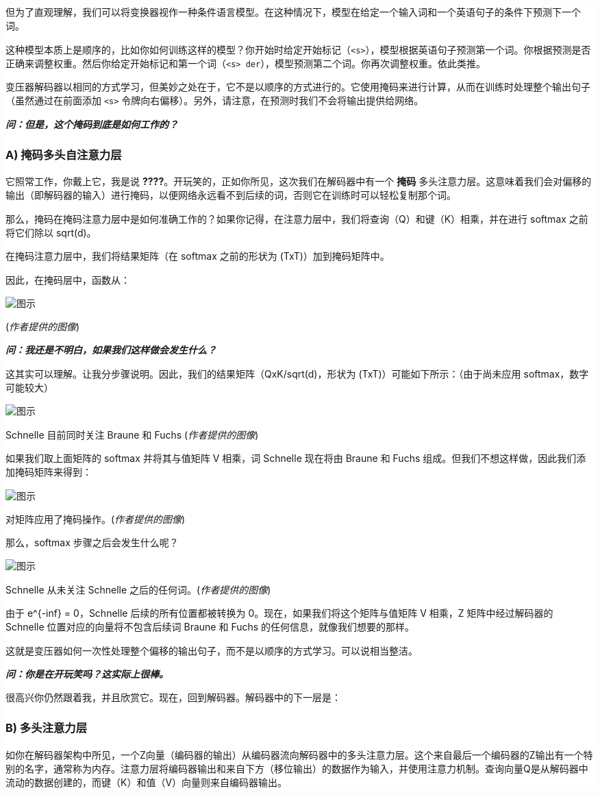 但为了直观理解，我们可以将变换器视作一种条件语言模型。在这种情况下，模型在给定一个输入词和一个英语句子的条件下预测下一个词。

这种模型本质上是顺序的，比如你如何训练这样的模型？你开始时给定开始标记（`<s>`），模型根据英语句子预测第一个词。你根据预测是否正确来调整权重。然后你给定开始标记和第一个词（`<s> der`），模型预测第二个词。你再次调整权重。依此类推。

变压器解码器以相同的方式学习，但美妙之处在于，它不是以顺序的方式进行的。它使用掩码来进行计算，从而在训练时处理整个输出句子（虽然通过在前面添加 ` <s> ` 令牌向右偏移）。另外，请注意，在预测时我们不会将输出提供给网络。

***问：但是，这个掩码到底是如何工作的？***

### A) 掩码多头自注意力层

它照常工作，你戴上它，我是说 **????**。开玩笑的，正如你所见，这次我们在解码器中有一个 **掩码** 多头注意力层。这意味着我们会对偏移的输出（即解码器的输入）进行掩码，以便网络永远看不到后续的词，否则它在训练时可以轻松复制那个词。

那么，掩码在掩码注意力层中是如何准确工作的？如果你记得，在注意力层中，我们将查询（Q）和键（K）相乘，并在进行 softmax 之前将它们除以 sqrt(d)。

在掩码注意力层中，我们将结果矩阵（在 softmax 之前的形状为 (TxT)）加到掩码矩阵中。

因此，在掩码层中，函数从：

![图示](../Images/2c0c26d49103a53b6aa4ace6762916a6.png)

(*作者提供的图像*)

***问：我还是不明白，如果我们这样做会发生什么？***

这其实可以理解。让我分步骤说明。因此，我们的结果矩阵（QxK/sqrt(d)，形状为 (TxT)）可能如下所示：（由于尚未应用 softmax，数字可能较大）

![图示](../Images/31cc52fb62bd798ed2455178208d4d5b.png)

Schnelle 目前同时关注 Braune 和 Fuchs (*作者提供的图像*)

如果我们取上面矩阵的 softmax 并将其与值矩阵 V 相乘，词 Schnelle 现在将由 Braune 和 Fuchs 组成。但我们不想这样做，因此我们添加掩码矩阵来得到：

![图示](../Images/91883c8093be6333785af3424524d184.png)

对矩阵应用了掩码操作。(*作者提供的图像*)

那么，softmax 步骤之后会发生什么呢？

![图示](../Images/94e612fc5e9c04025c415c5d6f8ed70b.png)

Schnelle 从未关注 Schnelle 之后的任何词。(*作者提供的图像*)

由于 e^{-inf} = 0，Schnelle 后续的所有位置都被转换为 0。现在，如果我们将这个矩阵与值矩阵 V 相乘，Z 矩阵中经过解码器的 Schnelle 位置对应的向量将不包含后续词 Braune 和 Fuchs 的任何信息，就像我们想要的那样。

这就是变压器如何一次性处理整个偏移的输出句子，而不是以顺序的方式学习。可以说相当整洁。

***问：你是在开玩笑吗？这实际上很棒。***

很高兴你仍然跟着我，并且欣赏它。现在，回到解码器。解码器中的下一层是：

### B) 多头注意力层

如你在解码器架构中所见，一个Z向量（编码器的输出）从编码器流向解码器中的多头注意力层。这个来自最后一个编码器的Z输出有一个特别的名字，通常称为内存。注意力层将编码器输出和来自下方（移位输出）的数据作为输入，并使用注意力机制。查询向量Q是从解码器中流动的数据创建的，而键（K）和值（V）向量则来自编码器输出。
